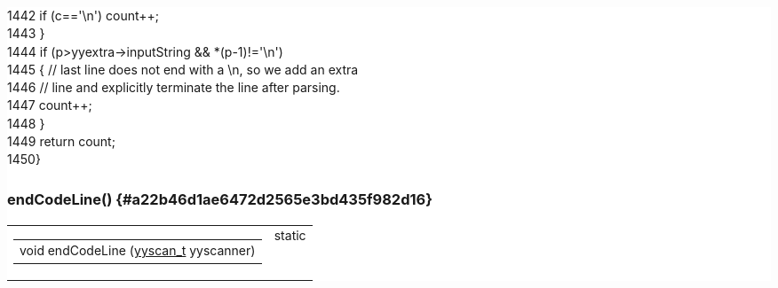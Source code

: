 <div class="doxyCodeLine"><span class="doxyLineNumber">1442</span><span class="doxyLineContent"><span class="doxyHighlight">    </span><span class="doxyHighlightKeywordFlow">if</span><span class="doxyHighlight"> (c==</span><span class="doxyHighlightCharLiteral">'\n'</span><span class="doxyHighlight">) count++;</span></span></div>
<div class="doxyCodeLine"><span class="doxyLineNumber">1443</span><span class="doxyLineContent"><span class="doxyHighlight">  }</span></span></div>
<div class="doxyCodeLine"><span class="doxyLineNumber">1444</span><span class="doxyLineContent"><span class="doxyHighlight">  </span><span class="doxyHighlightKeywordFlow">if</span><span class="doxyHighlight"> (p&gt;yyextra-&gt;inputString &amp;&amp; *(p-1)!=</span><span class="doxyHighlightCharLiteral">'\n'</span><span class="doxyHighlight">)</span></span></div>
<div class="doxyCodeLine"><span class="doxyLineNumber">1445</span><span class="doxyLineContent"><span class="doxyHighlight">  { </span><span class="doxyHighlightComment">// last line does not end with a \n, so we add an extra</span></span></div>
<div class="doxyCodeLine"><span class="doxyLineNumber">1446</span><span class="doxyLineContent"><span class="doxyHighlight">    </span><span class="doxyHighlightComment">// line and explicitly terminate the line after parsing.</span></span></div>
<div class="doxyCodeLine"><span class="doxyLineNumber">1447</span><span class="doxyLineContent"><span class="doxyHighlight">    count++;</span></span></div>
<div class="doxyCodeLine"><span class="doxyLineNumber">1448</span><span class="doxyLineContent"><span class="doxyHighlight">  }</span></span></div>
<div class="doxyCodeLine"><span class="doxyLineNumber">1449</span><span class="doxyLineContent"><span class="doxyHighlight">  </span><span class="doxyHighlightKeywordFlow">return</span><span class="doxyHighlight"> count;</span></span></div>
<div class="doxyCodeLine"><span class="doxyLineNumber">1450</span><span class="doxyLineContent"><span class="doxyHighlight">}</span></span></div>

</div>

</div>
</div>

### endCodeLine() {#a22b46d1ae6472d2565e3bd435f982d16}

<div class="doxyMemberItem">
<div class="doxyMemberProto">
<table class="doxyMemberLabels">
<tr class="doxyMemberLabels">
<td class="doxyMemberLabelsLeft">
<table class="doxyMemberName">
<tr>
<td class="doxyMemberName">void endCodeLine (<a href="/web-doxygen/docs/api/files/src/code-l/#a9484188abbc459dafcbd4c96425fa70b">yyscan_t</a> yyscanner)</td>
</tr>
</table>
</td>
<td class="doxyMemberLabelsRight">
<span class="doxyMemberLabels">
<span class="doxyMemberLabel static">static</span>
</span>
</td>
</tr>
</table>
</div>
<div class="doxyMemberDoc">
